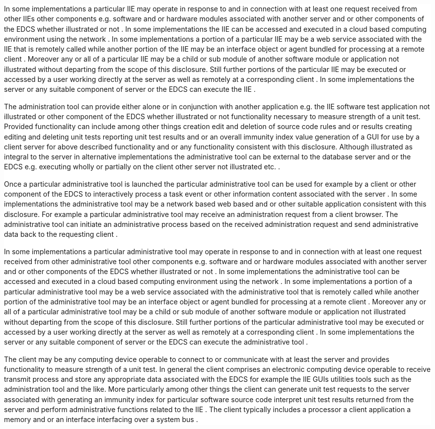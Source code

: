 In some implementations a particular IIE may operate in response to and in connection with at least one request received from other IIEs other components e.g. software and or hardware modules associated with another server and or other components of the EDCS whether illustrated or not . In some implementations the IIE can be accessed and executed in a cloud based computing environment using the network . In some implementations a portion of a particular IIE may be a web service associated with the IIE that is remotely called while another portion of the IIE may be an interface object or agent bundled for processing at a remote client . Moreover any or all of a particular IIE may be a child or sub module of another software module or application not illustrated without departing from the scope of this disclosure. Still further portions of the particular IIE may be executed or accessed by a user working directly at the server as well as remotely at a corresponding client . In some implementations the server or any suitable component of server or the EDCS can execute the IIE .

The administration tool can provide either alone or in conjunction with another application e.g. the IIE software test application not illustrated or other component of the EDCS whether illustrated or not functionality necessary to measure strength of a unit test. Provided functionality can include among other things creation edit and deletion of source code rules and or results creating editing and deleting unit tests reporting unit test results and or an overall immunity index value generation of a GUI for use by a client server for above described functionality and or any functionality consistent with this disclosure. Although illustrated as integral to the server in alternative implementations the administrative tool can be external to the database server and or the EDCS e.g. executing wholly or partially on the client other server not illustrated etc. .

Once a particular administrative tool is launched the particular administrative tool can be used for example by a client or other component of the EDCS to interactively process a task event or other information content associated with the server . In some implementations the administrative tool may be a network based web based and or other suitable application consistent with this disclosure. For example a particular administrative tool may receive an administration request from a client browser. The administrative tool can initiate an administrative process based on the received administration request and send administrative data back to the requesting client .

In some implementations a particular administrative tool may operate in response to and in connection with at least one request received from other administrative tool other components e.g. software and or hardware modules associated with another server and or other components of the EDCS whether illustrated or not . In some implementations the administrative tool can be accessed and executed in a cloud based computing environment using the network . In some implementations a portion of a particular administrative tool may be a web service associated with the administrative tool that is remotely called while another portion of the administrative tool may be an interface object or agent bundled for processing at a remote client . Moreover any or all of a particular administrative tool may be a child or sub module of another software module or application not illustrated without departing from the scope of this disclosure. Still further portions of the particular administrative tool may be executed or accessed by a user working directly at the server as well as remotely at a corresponding client . In some implementations the server or any suitable component of server or the EDCS can execute the administrative tool .

The client may be any computing device operable to connect to or communicate with at least the server and provides functionality to measure strength of a unit test. In general the client comprises an electronic computing device operable to receive transmit process and store any appropriate data associated with the EDCS for example the IIE GUIs utilities tools such as the administration tool and the like. More particularly among other things the client can generate unit test requests to the server associated with generating an immunity index for particular software source code interpret unit test results returned from the server and perform administrative functions related to the IIE . The client typically includes a processor a client application a memory and or an interface interfacing over a system bus .

